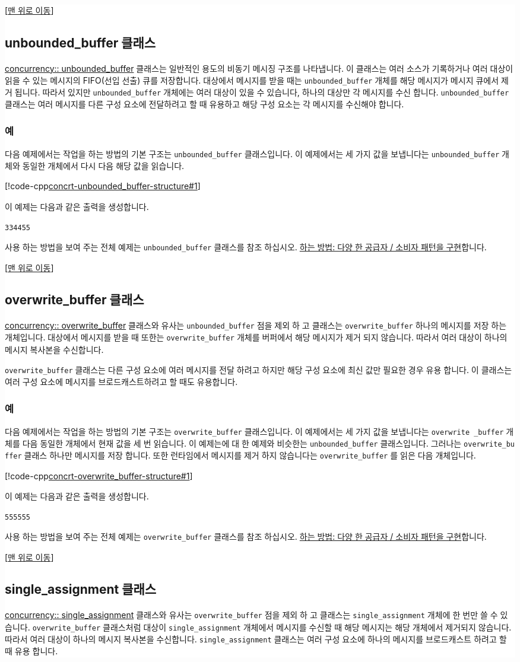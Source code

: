  [[맨 위로 이동](#top)]  
  
##  <a name="unbounded_buffer"></a>unbounded_buffer 클래스  
 [concurrency:: unbounded_buffer](reference/unbounded-buffer-class.md) 클래스는 일반적인 용도의 비동기 메시징 구조를 나타냅니다. 이 클래스는 여러 소스가 기록하거나 여러 대상이 읽을 수 있는 메시지의 FIFO(선입 선출) 큐를 저장합니다. 대상에서 메시지를 받을 때는 `unbounded_buffer` 개체를 해당 메시지가 메시지 큐에서 제거 됩니다. 따라서 있지만 `unbounded_buffer` 개체에는 여러 대상이 있을 수 있습니다, 하나의 대상만 각 메시지를 수신 합니다. `unbounded_buffer` 클래스는 여러 메시지를 다른 구성 요소에 전달하려고 할 때 유용하고 해당 구성 요소는 각 메시지를 수신해야 합니다.  
  
### <a name="example"></a>예  
 다음 예제에서는 작업을 하는 방법의 기본 구조는 `unbounded_buffer` 클래스입니다. 이 예제에서는 세 가지 값을 보냅니다는 `unbounded_buffer` 개체와 동일한 개체에서 다시 다음 해당 값을 읽습니다.  
  
 [!code-cpp[concrt-unbounded_buffer-structure#1](../../parallel/concrt/codesnippet/cpp/asynchronous-message-blocks_1.cpp)]  
  
 이 예제는 다음과 같은 출력을 생성합니다.  
  
```Output  
334455  
```  
  
 사용 하는 방법을 보여 주는 전체 예제는 `unbounded_buffer` 클래스를 참조 하십시오. [하는 방법: 다양 한 공급자 / 소비자 패턴을 구현](../../parallel/concrt/how-to-implement-various-producer-consumer-patterns.md)합니다.  
  
 [[맨 위로 이동](#top)]  
  
##  <a name="overwrite_buffer"></a>overwrite_buffer 클래스  
 [concurrency:: overwrite_buffer](../../parallel/concrt/reference/overwrite-buffer-class.md) 클래스와 유사는 `unbounded_buffer` 점을 제외 하 고 클래스는 `overwrite_buffer` 하나의 메시지를 저장 하는 개체입니다. 대상에서 메시지를 받을 때 또한는 `overwrite_buffer` 개체를 버퍼에서 해당 메시지가 제거 되지 않습니다. 따라서 여러 대상이 하나의 메시지 복사본을 수신합니다.  
  
 `overwrite_buffer` 클래스는 다른 구성 요소에 여러 메시지를 전달 하려고 하지만 해당 구성 요소에 최신 값만 필요한 경우 유용 합니다. 이 클래스는 여러 구성 요소에 메시지를 브로드캐스트하려고 할 때도 유용합니다.  
  
### <a name="example"></a>예  
 다음 예제에서는 작업을 하는 방법의 기본 구조는 `overwrite_buffer` 클래스입니다. 이 예제에서는 세 가지 값을 보냅니다는 `overwrite _buffer` 개체를 다음 동일한 개체에서 현재 값을 세 번 읽습니다. 이 예제는에 대 한 예제와 비슷한는 `unbounded_buffer` 클래스입니다. 그러나는 `overwrite_buffer` 클래스 하나만 메시지를 저장 합니다. 또한 런타임에서 메시지를 제거 하지 않습니다는 `overwrite_buffer` 를 읽은 다음 개체입니다.  
  
 [!code-cpp[concrt-overwrite_buffer-structure#1](../../parallel/concrt/codesnippet/cpp/asynchronous-message-blocks_2.cpp)]  
  
 이 예제는 다음과 같은 출력을 생성합니다.  
  
```Output  
555555  
```  
  
 사용 하는 방법을 보여 주는 전체 예제는 `overwrite_buffer` 클래스를 참조 하십시오. [하는 방법: 다양 한 공급자 / 소비자 패턴을 구현](../../parallel/concrt/how-to-implement-various-producer-consumer-patterns.md)합니다.  
  
 [[맨 위로 이동](#top)]  
  
##  <a name="single_assignment"></a>single_assignment 클래스  
 [concurrency:: single_assignment](../../parallel/concrt/reference/single-assignment-class.md) 클래스와 유사는 `overwrite_buffer` 점을 제외 하 고 클래스는 `single_assignment` 개체에 한 번만 쓸 수 있습니다. `overwrite_buffer` 클래스처럼 대상이 `single_assignment` 개체에서 메시지를 수신할 때 해당 메시지는 해당 개체에서 제거되지 않습니다. 따라서 여러 대상이 하나의 메시지 복사본을 수신합니다. `single_assignment` 클래스는 여러 구성 요소에 하나의 메시지를 브로드캐스트 하려고 할 때 유용 합니다.  
  